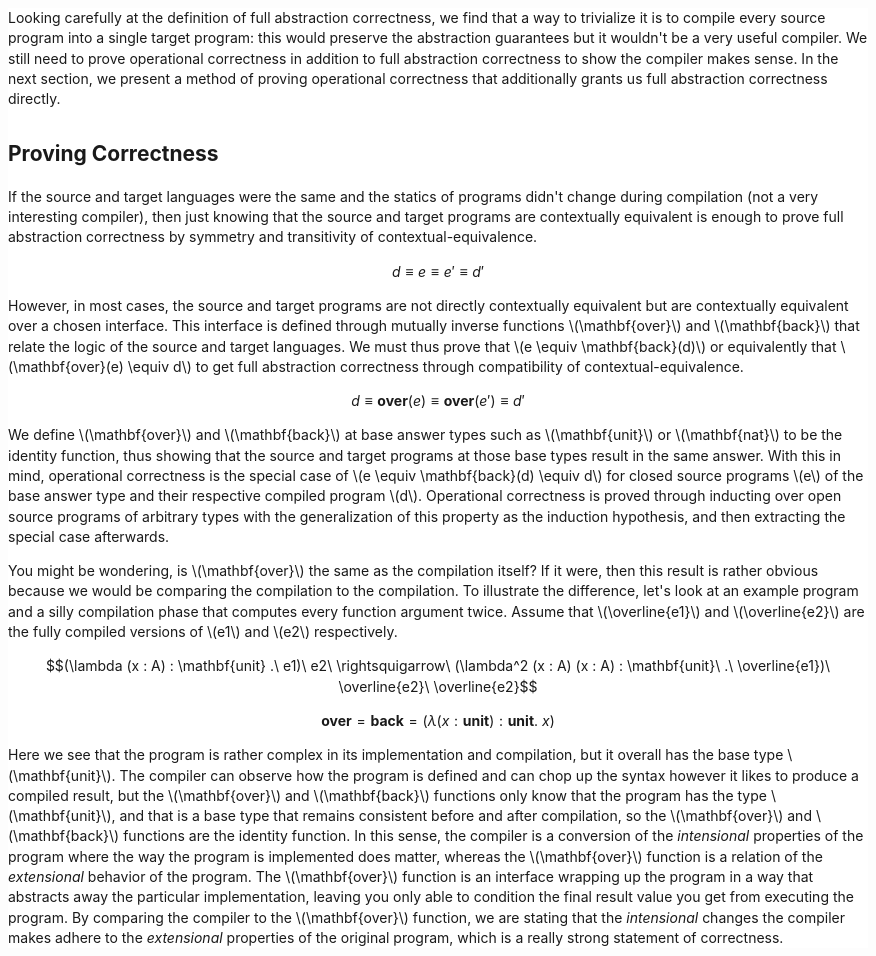 Looking carefully at the definition of full abstraction correctness, we find that a way to trivialize it is to compile every source program into a single target program: this would preserve the abstraction guarantees but it wouldn't be a very useful compiler.
We still need to prove operational correctness in addition to full abstraction correctness to show the compiler makes sense.
In the next section, we present a method of proving operational correctness that additionally grants us full abstraction correctness directly.

## Proving Correctness

If the source and target languages were the same and the statics of programs didn't change during compilation (not a very interesting compiler), then just knowing that the source and target programs are contextually equivalent is enough to prove full abstraction correctness by symmetry and transitivity of contextual-equivalence.

$$d \equiv e \equiv e' \equiv d'$$

However, in most cases, the source and target programs are not directly contextually equivalent but are contextually equivalent over a chosen interface.
This interface is defined through mutually inverse functions \\(\mathbf{over}\\) and \\(\mathbf{back}\\) that relate the logic of the source and target languages.
We must thus prove that \\(e \equiv \mathbf{back}(d)\\) or equivalently that \\(\mathbf{over}(e) \equiv d\\) to get full abstraction correctness through compatibility of contextual-equivalence.

$$d \equiv \mathbf{over}(e) \equiv \mathbf{over}(e') \equiv d'$$

We define \\(\mathbf{over}\\) and \\(\mathbf{back}\\) at base answer types such as \\(\mathbf{unit}\\) or \\(\mathbf{nat}\\) to be the identity function, thus showing that the source and target programs at those base types result in the same answer.
With this in mind, operational correctness is the special case of \\(e \equiv \mathbf{back}(d) \equiv d\\) for closed source programs \\(e\\) of the base answer type and their respective compiled program \\(d\\).
Operational correctness is proved through inducting over open source programs of arbitrary types with the generalization of this property as the induction hypothesis, and then extracting the special case afterwards.

You might be wondering, is \\(\mathbf{over}\\) the same as the compilation itself?
If it were, then this result is rather obvious because we would be comparing the compilation to the compilation.
To illustrate the difference, let's look at an example program and a silly compilation phase that computes every function argument twice.
Assume that \\(\overline{e1}\\) and \\(\overline{e2}\\) are the fully compiled versions of \\(e1\\) and \\(e2\\) respectively.

$$(\lambda (x : A) : \mathbf{unit} .\ e1)\ e2\ \rightsquigarrow\ (\lambda^2 (x : A) (x : A) : \mathbf{unit}\ .\ \overline{e1})\ \overline{e2}\ \overline{e2}$$

$$\mathbf{over} = \mathbf{back} = (\lambda (x : \mathbf{unit}) : \mathbf{unit} .\ x)$$

Here we see that the program is rather complex in its implementation and compilation, but it overall has the base type \\(\mathbf{unit}\\).
The compiler can observe how the program is defined and can chop up the syntax however it likes to produce a compiled result, but the \\(\mathbf{over}\\) and \\(\mathbf{back}\\) functions only know that the program has the type \\(\mathbf{unit}\\), and that is a base type that remains consistent before and after compilation, so the \\(\mathbf{over}\\) and \\(\mathbf{back}\\) functions are the identity function.
In this sense, the compiler is a conversion of the *intensional* properties of the program where the way the program is implemented does matter, whereas the \\(\mathbf{over}\\) function is a relation of the *extensional* behavior of the program.
The \\(\mathbf{over}\\) function is an interface wrapping up the program in a way that abstracts away the particular implementation, leaving you only able to condition the final result value you get from executing the program.
By comparing the compiler to the \\(\mathbf{over}\\) function, we are stating that the *intensional* changes the compiler makes adhere to the *extensional* properties of the original program, which is a really strong statement of correctness.
